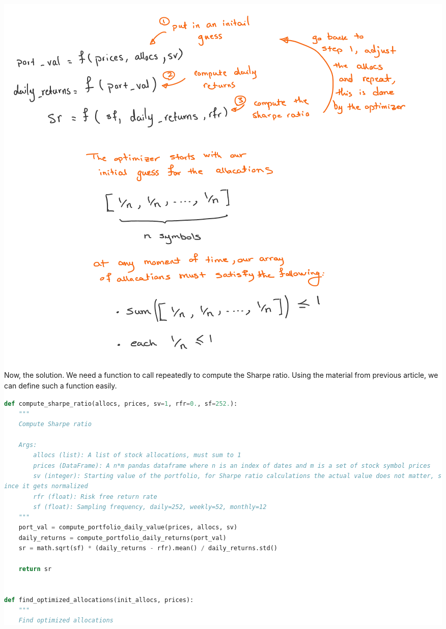 ![](images/image-5.png)


Now, the solution. We need a function to call repeatedly to compute the Sharpe ratio. Using the material from previous article, we can define such a function easily.

```python
def compute_sharpe_ratio(allocs, prices, sv=1, rfr=0., sf=252.):
    """
    Compute Sharpe ratio

    Args:
        allocs (list): A list of stock allocations, must sum to 1
        prices (DataFrame): A n*m pandas dataframe where n is an index of dates and m is a set of stock symbol prices
        sv (integer): Starting value of the portfolio, for Sharpe ratio calculations the actual value does not matter, since it gets normalized
        rfr (float): Risk free return rate
        sf (float): Sampling frequency, daily=252, weekly=52, monthly=12
    """
    port_val = compute_portfolio_daily_value(prices, allocs, sv)
    daily_returns = compute_portfolio_daily_returns(port_val)
    sr = math.sqrt(sf) * (daily_returns - rfr).mean() / daily_returns.std()

    return sr


def find_optimized_allocations(init_allocs, prices):
    """
    Find optimized allocations
```